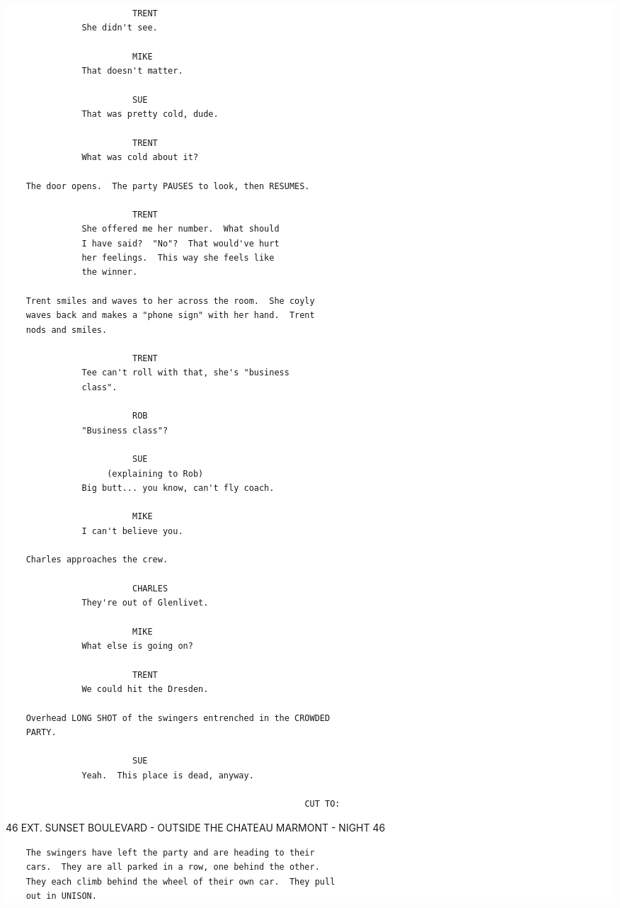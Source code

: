                              TRENT
                   She didn't see.

                             MIKE
                   That doesn't matter.

                             SUE
                   That was pretty cold, dude.

                             TRENT
                   What was cold about it?

        The door opens.  The party PAUSES to look, then RESUMES.

                             TRENT
                   She offered me her number.  What should
                   I have said?  "No"?  That would've hurt
                   her feelings.  This way she feels like
                   the winner.

        Trent smiles and waves to her across the room.  She coyly
        waves back and makes a "phone sign" with her hand.  Trent
        nods and smiles.

                             TRENT
                   Tee can't roll with that, she's "business
                   class".

                             ROB
                   "Business class"?

                             SUE
                        (explaining to Rob)
                   Big butt... you know, can't fly coach.

                             MIKE
                   I can't believe you.

        Charles approaches the crew.

                             CHARLES
                   They're out of Glenlivet.

                             MIKE
                   What else is going on?

                             TRENT
                   We could hit the Dresden.

        Overhead LONG SHOT of the swingers entrenched in the CROWDED
        PARTY.

                             SUE
                   Yeah.  This place is dead, anyway.

                                                               CUT TO:

   46   EXT.  SUNSET BOULEVARD - OUTSIDE THE CHATEAU MARMONT - NIGHT     46

        The swingers have left the party and are heading to their
        cars.  They are all parked in a row, one behind the other.
        They each climb behind the wheel of their own car.  They pull
        out in UNISON.
